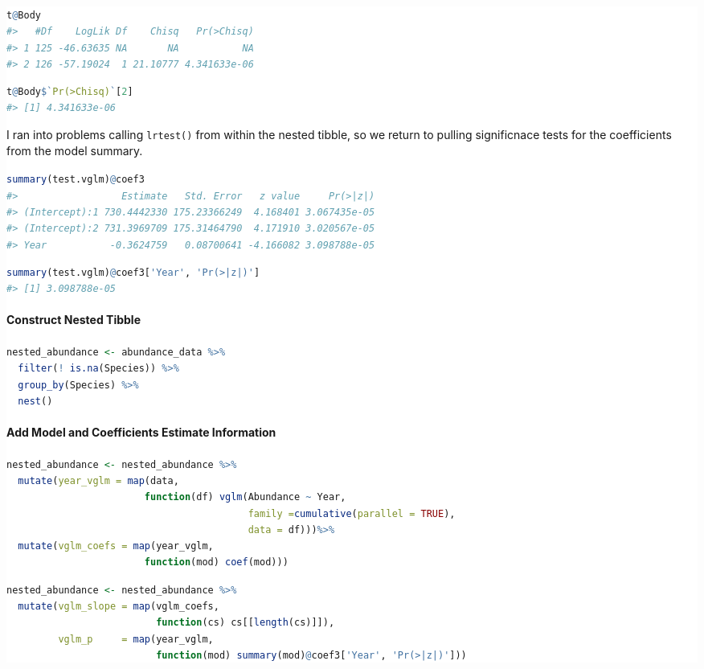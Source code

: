 ``` r
t@Body
#>   #Df    LogLik Df    Chisq   Pr(>Chisq)
#> 1 125 -46.63635 NA       NA           NA
#> 2 126 -57.19024  1 21.10777 4.341633e-06
```

``` r
t@Body$`Pr(>Chisq)`[2]
#> [1] 4.341633e-06
```

I ran into problems calling `lrtest()` from within the nested tibble, so
we return to pulling significnace tests for the coefficients from the
model summary.

``` r
summary(test.vglm)@coef3
#>                  Estimate   Std. Error   z value     Pr(>|z|)
#> (Intercept):1 730.4442330 175.23366249  4.168401 3.067435e-05
#> (Intercept):2 731.3969709 175.31464790  4.171910 3.020567e-05
#> Year           -0.3624759   0.08700641 -4.166082 3.098788e-05
```

``` r
summary(test.vglm)@coef3['Year', 'Pr(>|z|)']
#> [1] 3.098788e-05
```

#### Construct Nested Tibble

``` r
nested_abundance <- abundance_data %>%
  filter(! is.na(Species)) %>%
  group_by(Species) %>%
  nest()
```

#### Add Model and Coefficients Estimate Information

``` r
nested_abundance <- nested_abundance %>%
  mutate(year_vglm = map(data,
                        function(df) vglm(Abundance ~ Year, 
                                          family =cumulative(parallel = TRUE),
                                          data = df)))%>%
  mutate(vglm_coefs = map(year_vglm,
                        function(mod) coef(mod))) 
```

``` r
nested_abundance <- nested_abundance %>%
  mutate(vglm_slope = map(vglm_coefs,
                          function(cs) cs[[length(cs)]]),
         vglm_p     = map(year_vglm,
                          function(mod) summary(mod)@coef3['Year', 'Pr(>|z|)']))
```
